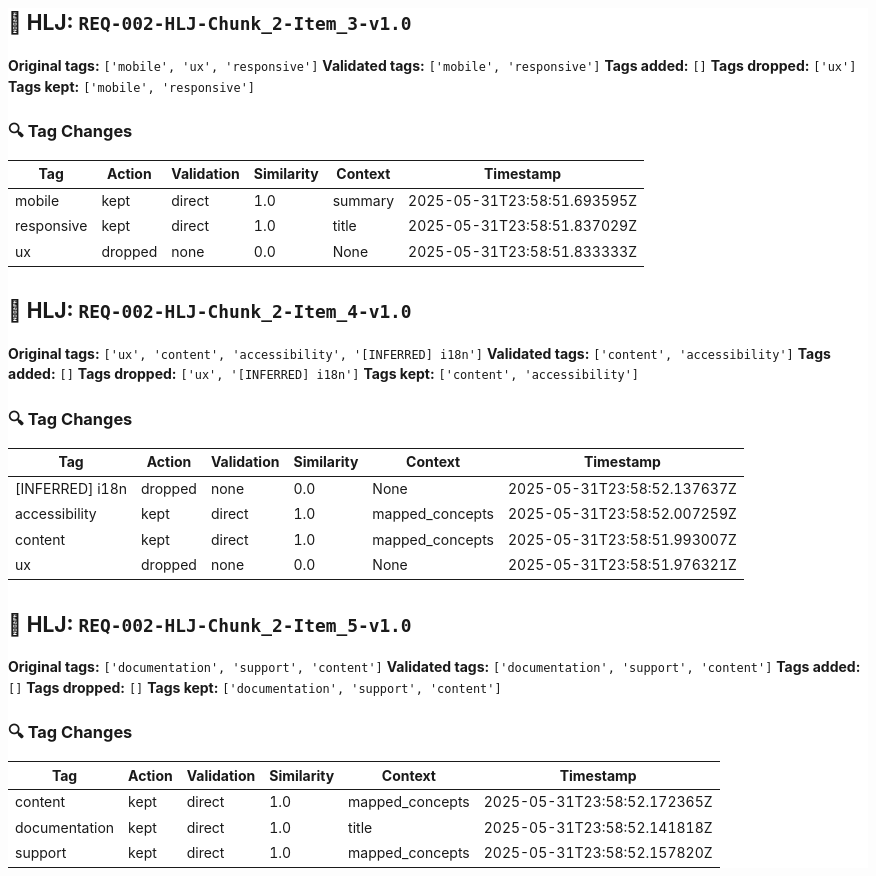 ## 🔹 HLJ: `REQ-002-HLJ-Chunk_2-Item_3-v1.0`

**Original tags:** `['mobile', 'ux', 'responsive']`
**Validated tags:** `['mobile', 'responsive']`
**Tags added:** `[]`
**Tags dropped:** `['ux']`
**Tags kept:** `['mobile', 'responsive']`

### 🔍 Tag Changes
| Tag | Action   | Validation | Similarity | Context           | Timestamp               |
|-----|----------|------------|------------|-------------------|-------------------------|
| mobile | kept | direct | 1.0 | summary | 2025-05-31T23:58:51.693595Z |
| responsive | kept | direct | 1.0 | title | 2025-05-31T23:58:51.837029Z |
| ux | dropped | none | 0.0 | None | 2025-05-31T23:58:51.833333Z |

## 🔹 HLJ: `REQ-002-HLJ-Chunk_2-Item_4-v1.0`

**Original tags:** `['ux', 'content', 'accessibility', '[INFERRED] i18n']`
**Validated tags:** `['content', 'accessibility']`
**Tags added:** `[]`
**Tags dropped:** `['ux', '[INFERRED] i18n']`
**Tags kept:** `['content', 'accessibility']`

### 🔍 Tag Changes
| Tag | Action   | Validation | Similarity | Context           | Timestamp               |
|-----|----------|------------|------------|-------------------|-------------------------|
| [INFERRED] i18n | dropped | none | 0.0 | None | 2025-05-31T23:58:52.137637Z |
| accessibility | kept | direct | 1.0 | mapped_concepts | 2025-05-31T23:58:52.007259Z |
| content | kept | direct | 1.0 | mapped_concepts | 2025-05-31T23:58:51.993007Z |
| ux | dropped | none | 0.0 | None | 2025-05-31T23:58:51.976321Z |

## 🔹 HLJ: `REQ-002-HLJ-Chunk_2-Item_5-v1.0`

**Original tags:** `['documentation', 'support', 'content']`
**Validated tags:** `['documentation', 'support', 'content']`
**Tags added:** `[]`
**Tags dropped:** `[]`
**Tags kept:** `['documentation', 'support', 'content']`

### 🔍 Tag Changes
| Tag | Action   | Validation | Similarity | Context           | Timestamp               |
|-----|----------|------------|------------|-------------------|-------------------------|
| content | kept | direct | 1.0 | mapped_concepts | 2025-05-31T23:58:52.172365Z |
| documentation | kept | direct | 1.0 | title | 2025-05-31T23:58:52.141818Z |
| support | kept | direct | 1.0 | mapped_concepts | 2025-05-31T23:58:52.157820Z |
